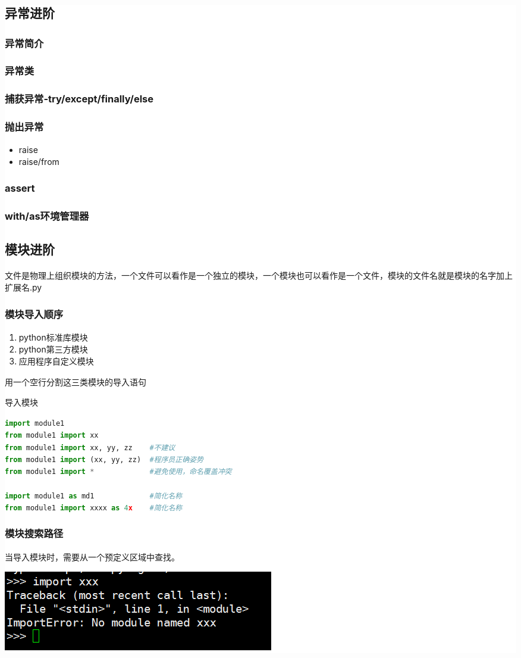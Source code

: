 
## 异常进阶
### 异常简介
### 异常类
### 捕获异常-try/except/finally/else
### 抛出异常
+ raise
+ raise/from
### assert
### with/as环境管理器


## 模块进阶

文件是物理上组织模块的方法，一个文件可以看作是一个独立的模块，一个模块也可以看作是一个文件，模块的文件名就是模块的名字加上扩展名.py

### 模块导入顺序

1. python标准库模块
2. python第三方模块
3. 应用程序自定义模块

用一个空行分割这三类模块的导入语句

导入模块
```python
import module1
from module1 import xx
from module1 import xx, yy, zz    #不建议
from module1 import (xx, yy, zz)  #程序员正确姿势
from module1 import *             #避免使用，命名覆盖冲突

import module1 as md1             #简化名称
from module1 import xxxx as 4x    #简化名称
```

### 模块搜索路径
当导入模块时，需要从一个预定义区域中查找。

![导入模块](media/module.png)
